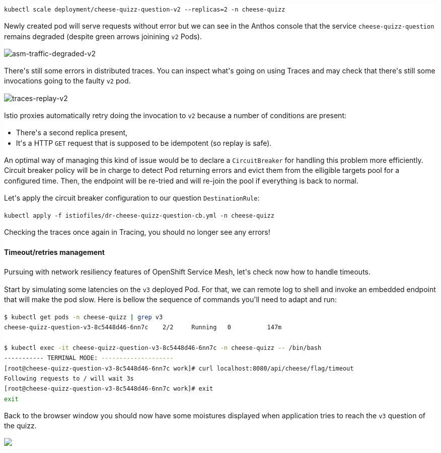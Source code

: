 ```
kubectl scale deployment/cheese-quizz-question-v2 --replicas=2 -n cheese-quizz
```

Newly created pod will serve requests without error but we can see in the Anthos console that the service `cheese-quizz-question` remains degraded (despite green arrows joinining `v2` Pods).

![asm-traffic-degraded-v2](./assets/asm-traffic-degraded-v2.png)

There's still some errors in distributed traces. You can inspect what's going on using Traces and may check that there's still some invocations going to the faulty `v2` pod.

![traces-replay-v2](./assets/traces-replay-v2-alt.png)

Istio proxies automatically retry doing the invocation to `v2` because a number of conditions are present:
* There's a second replica present,
* It's a HTTP `GET` request that is supposed to be idempotent (so replay is safe).

An optimal way of managing this kind of issue would be to declare a `CircuitBreaker` for handling this problem more efficiently. Circuit breaker policy will be in charge to detect Pod returning errors and evict them from the elligible targets pool for a configured time. Then, the endpoint will be re-tried and will re-join the pool if everything is back to normal.

Let's apply the circuit breaker configuration to our question `DestinationRule`:

```
kubectl apply -f istiofiles/dr-cheese-quizz-question-cb.yml -n cheese-quizz
```

Checking the traces once again in Tracing, you should no longer see any errors! 

#### Timeout/retries management

Pursuing with network resiliency features of OpenShift Service Mesh, let's check now how to handle timeouts.

Start by simulating some latencies on the `v3` deployed Pod. For that, we can remote log to shell and invoke an embedded endpoint that will make the pod slow. Here is bellow the sequence of commands you'll need to adapt and run:

````sh
$ kubectl get pods -n cheese-quizz | grep v3
cheese-quizz-question-v3-8c5448d46-6nn7c    2/2     Running   0          147m

$ kubectl exec -it cheese-quizz-question-v3-8c5448d46-6nn7c -n cheese-quizz -- /bin/bash
----------- TERMINAL MODE: --------------------
[root@cheese-quizz-question-v3-8c5448d46-6nn7c work]# curl localhost:8080/api/cheese/flag/timeout
Following requests to / will wait 3s
[root@cheese-quizz-question-v3-8c5448d46-6nn7c work]# exit
exit
````

Back to the browser window you should now have some moistures displayed when application tries to reach the `v3` question of the quizz.

<img src="./assets/timeout-quizz.png" width="400">
